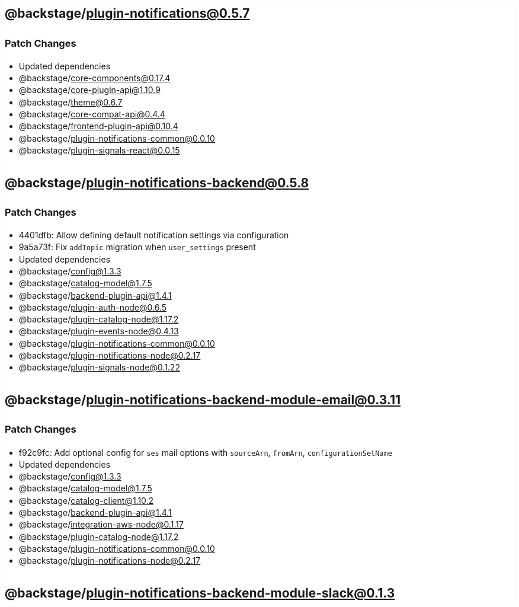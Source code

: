 ## @backstage/plugin-notifications@0.5.7

### Patch Changes

- Updated dependencies
 - @backstage/core-components@0.17.4
 - @backstage/core-plugin-api@1.10.9
 - @backstage/theme@0.6.7
 - @backstage/core-compat-api@0.4.4
 - @backstage/frontend-plugin-api@0.10.4
 - @backstage/plugin-notifications-common@0.0.10
 - @backstage/plugin-signals-react@0.0.15

## @backstage/plugin-notifications-backend@0.5.8

### Patch Changes

- 4401dfb: Allow defining default notification settings via configuration
- 9a5a73f: Fix `addTopic` migration when `user_settings` present
- Updated dependencies
 - @backstage/config@1.3.3
 - @backstage/catalog-model@1.7.5
 - @backstage/backend-plugin-api@1.4.1
 - @backstage/plugin-auth-node@0.6.5
 - @backstage/plugin-catalog-node@1.17.2
 - @backstage/plugin-events-node@0.4.13
 - @backstage/plugin-notifications-common@0.0.10
 - @backstage/plugin-notifications-node@0.2.17
 - @backstage/plugin-signals-node@0.1.22

## @backstage/plugin-notifications-backend-module-email@0.3.11

### Patch Changes

- f92c9fc: Add optional config for `ses` mail options with `sourceArn`, `fromArn`, `configurationSetName`
- Updated dependencies
 - @backstage/config@1.3.3
 - @backstage/catalog-model@1.7.5
 - @backstage/catalog-client@1.10.2
 - @backstage/backend-plugin-api@1.4.1
 - @backstage/integration-aws-node@0.1.17
 - @backstage/plugin-catalog-node@1.17.2
 - @backstage/plugin-notifications-common@0.0.10
 - @backstage/plugin-notifications-node@0.2.17

## @backstage/plugin-notifications-backend-module-slack@0.1.3
